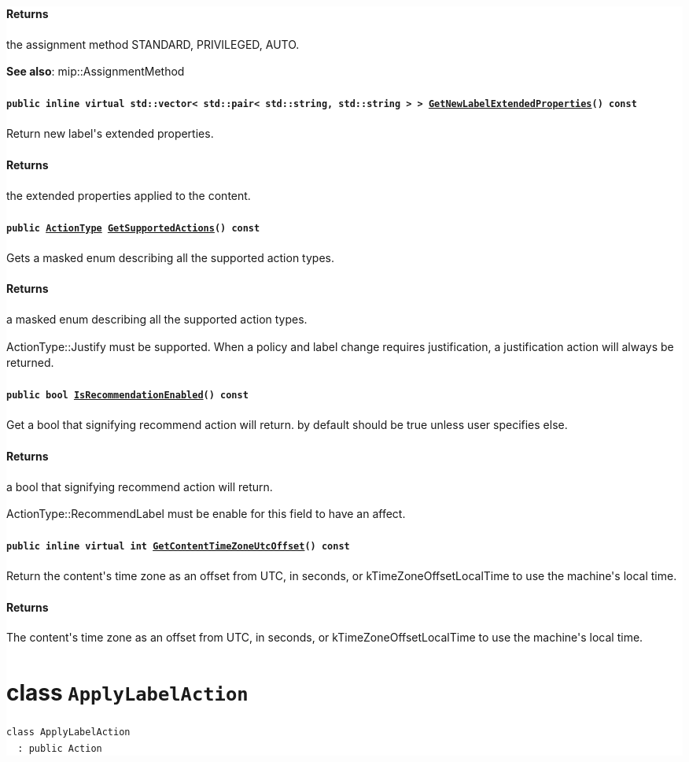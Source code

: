 #### Returns
the assignment method STANDARD, PRIVILEGED, AUTO. 

**See also**: mip::AssignmentMethod

#### `public inline virtual std::vector< std::pair< std::string, std::string > > `[`GetNewLabelExtendedProperties`](#classApplicationActionState_1a7277c13aa95c99e994601c8e9be28bbe)`() const` 

Return new label's extended properties.

#### Returns
the extended properties applied to the content.

#### `public `[`ActionType`](#action_8h_1a97669588a9e315e77c536d525c4940e1)` `[`GetSupportedActions`](#classApplicationActionState_1a14e72bcff70a7834b8d311535f7e952e)`() const` 

Gets a masked enum describing all the supported action types.

#### Returns
a masked enum describing all the supported action types.

ActionType::Justify must be supported. When a policy and label change requires justification, a justification action will always be returned.

#### `public bool `[`IsRecommendationEnabled`](#classApplicationActionState_1a9760298535518d93374b40d528e07f9c)`() const` 

Get a bool that signifying recommend action will return. by default should be true unless user specifies else.

#### Returns
a bool that signifying recommend action will return.

ActionType::RecommendLabel must be enable for this field to have an affect.

#### `public inline virtual int `[`GetContentTimeZoneUtcOffset`](#classApplicationActionState_1a4dc2cb1cfa69d19c8e17f951a1d53cfc)`() const` 

Return the content's time zone as an offset from UTC, in seconds, or kTimeZoneOffsetLocalTime to use the machine's local time.

#### Returns
The content's time zone as an offset from UTC, in seconds, or kTimeZoneOffsetLocalTime to use the machine's local time.

# class `ApplyLabelAction` 

```
class ApplyLabelAction
  : public Action
```  
